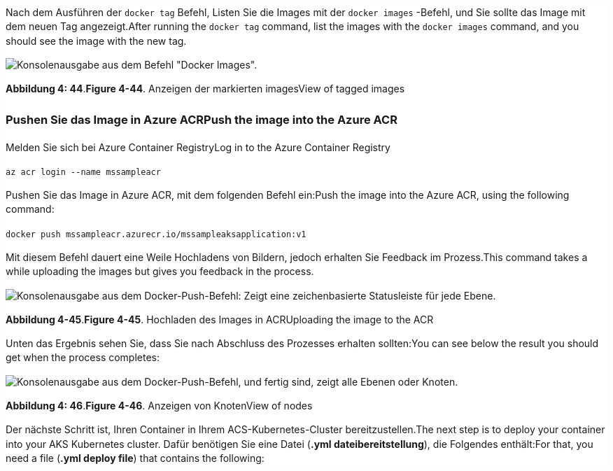<span data-ttu-id="8de76-170">Nach dem Ausführen der `docker tag` Befehl, Listen Sie die Images mit der `docker images` -Befehl, und Sie sollte das Image mit dem neuen Tag angezeigt.</span><span class="sxs-lookup"><span data-stu-id="8de76-170">After running the `docker tag` command, list the images with the `docker images` command, and you should see the image with the new tag.</span></span>

![Konsolenausgabe aus dem Befehl "Docker Images".](media/tagged-docker-images-list.png)

<span data-ttu-id="8de76-172">**Abbildung 4: 44**.</span><span class="sxs-lookup"><span data-stu-id="8de76-172">**Figure 4-44**.</span></span> <span data-ttu-id="8de76-173">Anzeigen der markierten images</span><span class="sxs-lookup"><span data-stu-id="8de76-173">View of tagged images</span></span>

### <a name="push-the-image-into-the-azure-acr"></a><span data-ttu-id="8de76-174">Pushen Sie das Image in Azure ACR</span><span class="sxs-lookup"><span data-stu-id="8de76-174">Push the image into the Azure ACR</span></span>

<span data-ttu-id="8de76-175">Melden Sie sich bei Azure Container Registry</span><span class="sxs-lookup"><span data-stu-id="8de76-175">Log in to the Azure Container Registry</span></span>

```console
az acr login --name mssampleacr
```

<span data-ttu-id="8de76-176">Pushen Sie das Image in Azure ACR, mit dem folgenden Befehl ein:</span><span class="sxs-lookup"><span data-stu-id="8de76-176">Push the image into the Azure ACR, using the following command:</span></span>

```console
docker push mssampleacr.azurecr.io/mssampleaksapplication:v1
```

<span data-ttu-id="8de76-177">Mit diesem Befehl dauert eine Weile Hochladens von Bildern, jedoch erhalten Sie Feedback im Prozess.</span><span class="sxs-lookup"><span data-stu-id="8de76-177">This command takes a while uploading the images but gives you feedback in the process.</span></span>

![Konsolenausgabe aus dem Docker-Push-Befehl: Zeigt eine zeichenbasierte Statusleiste für jede Ebene.](media/uploading-image-to-acr.png)

<span data-ttu-id="8de76-179">**Abbildung 4-45**.</span><span class="sxs-lookup"><span data-stu-id="8de76-179">**Figure 4-45**.</span></span> <span data-ttu-id="8de76-180">Hochladen des Images in ACR</span><span class="sxs-lookup"><span data-stu-id="8de76-180">Uploading the image to the ACR</span></span>

<span data-ttu-id="8de76-181">Unten das Ergebnis sehen Sie, dass Sie nach Abschluss des Prozesses erhalten sollten:</span><span class="sxs-lookup"><span data-stu-id="8de76-181">You can see below the result you should get when the process completes:</span></span>

![Konsolenausgabe aus dem Docker-Push-Befehl, und fertig sind, zeigt alle Ebenen oder Knoten.](media/uploading-docker-images-complete.png)

<span data-ttu-id="8de76-183">**Abbildung 4: 46**.</span><span class="sxs-lookup"><span data-stu-id="8de76-183">**Figure 4-46**.</span></span> <span data-ttu-id="8de76-184">Anzeigen von Knoten</span><span class="sxs-lookup"><span data-stu-id="8de76-184">View of nodes</span></span>

<span data-ttu-id="8de76-185">Der nächste Schritt ist, Ihren Container in Ihrem ACS-Kubernetes-Cluster bereitzustellen.</span><span class="sxs-lookup"><span data-stu-id="8de76-185">The next step is to deploy your container into your AKS Kubernetes cluster.</span></span> <span data-ttu-id="8de76-186">Dafür benötigen Sie eine Datei (**.yml dateibereitstellung**), die Folgendes enthält:</span><span class="sxs-lookup"><span data-stu-id="8de76-186">For that, you need a file (**.yml deploy file**) that contains the following:</span></span>
